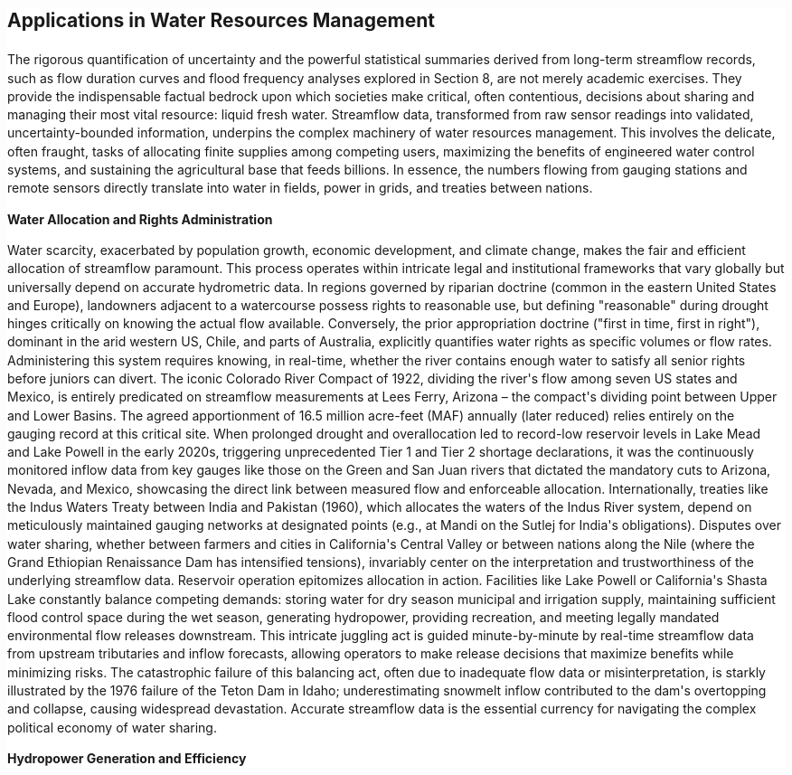 ## Applications in Water Resources Management

The rigorous quantification of uncertainty and the powerful statistical summaries derived from long-term streamflow records, such as flow duration curves and flood frequency analyses explored in Section 8, are not merely academic exercises. They provide the indispensable factual bedrock upon which societies make critical, often contentious, decisions about sharing and managing their most vital resource: liquid fresh water. Streamflow data, transformed from raw sensor readings into validated, uncertainty-bounded information, underpins the complex machinery of water resources management. This involves the delicate, often fraught, tasks of allocating finite supplies among competing users, maximizing the benefits of engineered water control systems, and sustaining the agricultural base that feeds billions. In essence, the numbers flowing from gauging stations and remote sensors directly translate into water in fields, power in grids, and treaties between nations.

**Water Allocation and Rights Administration**

Water scarcity, exacerbated by population growth, economic development, and climate change, makes the fair and efficient allocation of streamflow paramount. This process operates within intricate legal and institutional frameworks that vary globally but universally depend on accurate hydrometric data. In regions governed by riparian doctrine (common in the eastern United States and Europe), landowners adjacent to a watercourse possess rights to reasonable use, but defining "reasonable" during drought hinges critically on knowing the actual flow available. Conversely, the prior appropriation doctrine ("first in time, first in right"), dominant in the arid western US, Chile, and parts of Australia, explicitly quantifies water rights as specific volumes or flow rates. Administering this system requires knowing, in real-time, whether the river contains enough water to satisfy all senior rights before juniors can divert. The iconic Colorado River Compact of 1922, dividing the river's flow among seven US states and Mexico, is entirely predicated on streamflow measurements at Lees Ferry, Arizona – the compact's dividing point between Upper and Lower Basins. The agreed apportionment of 16.5 million acre-feet (MAF) annually (later reduced) relies entirely on the gauging record at this critical site. When prolonged drought and overallocation led to record-low reservoir levels in Lake Mead and Lake Powell in the early 2020s, triggering unprecedented Tier 1 and Tier 2 shortage declarations, it was the continuously monitored inflow data from key gauges like those on the Green and San Juan rivers that dictated the mandatory cuts to Arizona, Nevada, and Mexico, showcasing the direct link between measured flow and enforceable allocation. Internationally, treaties like the Indus Waters Treaty between India and Pakistan (1960), which allocates the waters of the Indus River system, depend on meticulously maintained gauging networks at designated points (e.g., at Mandi on the Sutlej for India's obligations). Disputes over water sharing, whether between farmers and cities in California's Central Valley or between nations along the Nile (where the Grand Ethiopian Renaissance Dam has intensified tensions), invariably center on the interpretation and trustworthiness of the underlying streamflow data. Reservoir operation epitomizes allocation in action. Facilities like Lake Powell or California's Shasta Lake constantly balance competing demands: storing water for dry season municipal and irrigation supply, maintaining sufficient flood control space during the wet season, generating hydropower, providing recreation, and meeting legally mandated environmental flow releases downstream. This intricate juggling act is guided minute-by-minute by real-time streamflow data from upstream tributaries and inflow forecasts, allowing operators to make release decisions that maximize benefits while minimizing risks. The catastrophic failure of this balancing act, often due to inadequate flow data or misinterpretation, is starkly illustrated by the 1976 failure of the Teton Dam in Idaho; underestimating snowmelt inflow contributed to the dam's overtopping and collapse, causing widespread devastation. Accurate streamflow data is the essential currency for navigating the complex political economy of water sharing.

**Hydropower Generation and Efficiency**
